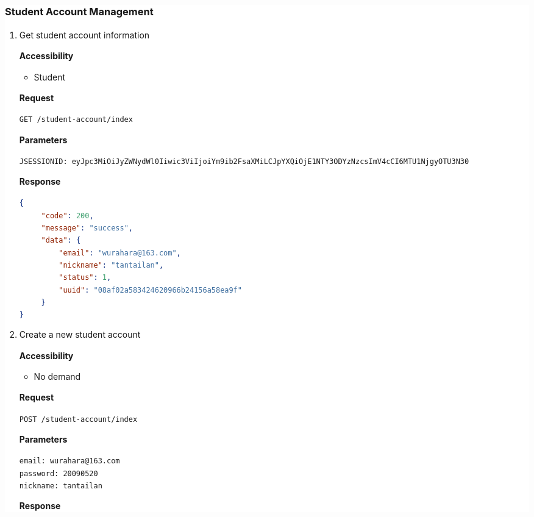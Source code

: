 ### Student Account Management

1. Get student account information

    **Accessibility**

    - Student

    **Request**
    
    ```http request
    GET /student-account/index
    ```

    **Parameters**
    
    ```http request
    JSESSIONID: eyJpc3MiOiJyZWNydWl0Iiwic3ViIjoiYm9ib2FsaXMiLCJpYXQiOjE1NTY3ODYzNzcsImV4cCI6MTU1NjgyOTU3N30
    ```
    
    **Response**

    ```json
    {
         "code": 200,
         "message": "success",
         "data": {
             "email": "wurahara@163.com",
             "nickname": "tantailan",
             "status": 1,
             "uuid": "08af02a583424620966b24156a58ea9f"
         }
    }
    ```


2. Create a new student account


    **Accessibility**

    - No demand

    **Request**
    
    ```http request
    POST /student-account/index
    ```
    
    **Parameters**
    
    ```http request
    email: wurahara@163.com
    password: 20090520
    nickname: tantailan
    ```
    
    **Response**
    